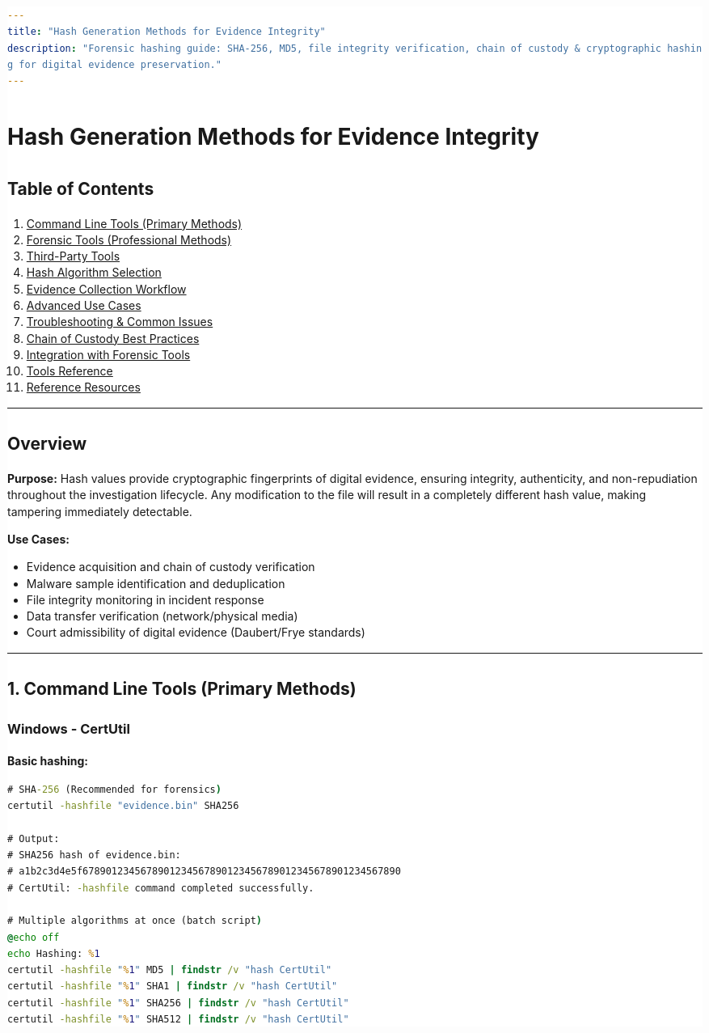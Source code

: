 ```yaml
---
title: "Hash Generation Methods for Evidence Integrity"
description: "Forensic hashing guide: SHA-256, MD5, file integrity verification, chain of custody & cryptographic hashing for digital evidence preservation."
---
```


# Hash Generation Methods for Evidence Integrity

## Table of Contents

1. [Command Line Tools (Primary Methods)](#1-command-line-tools-primary-methods)
2. [Forensic Tools (Professional Methods)](#2-forensic-tools-professional-methods)
3. [Third-Party Tools](#3-third-party-tools)
4. [Hash Algorithm Selection](#4-hash-algorithm-selection)
5. [Evidence Collection Workflow](#5-evidence-collection-workflow)
6. [Advanced Use Cases](#6-advanced-use-cases)
7. [Troubleshooting & Common Issues](#7-troubleshooting--common-issues)
8. [Chain of Custody Best Practices](#8-chain-of-custody-best-practices)
9. [Integration with Forensic Tools](#9-integration-with-forensic-tools)
10. [Tools Reference](#10-tools-reference)
11. [Reference Resources](#11-reference-resources)

---

## Overview

**Purpose:** Hash values provide cryptographic fingerprints of digital evidence, ensuring integrity, authenticity, and non-repudiation throughout the investigation lifecycle. Any modification to the file will result in a completely different hash value, making tampering immediately detectable.

**Use Cases:**
- Evidence acquisition and chain of custody verification
- Malware sample identification and deduplication
- File integrity monitoring in incident response
- Data transfer verification (network/physical media)
- Court admissibility of digital evidence (Daubert/Frye standards)

---

## 1. Command Line Tools (Primary Methods)

### Windows - CertUtil

**Basic hashing:**
```cmd
# SHA-256 (Recommended for forensics)
certutil -hashfile "evidence.bin" SHA256

# Output:
# SHA256 hash of evidence.bin:
# a1b2c3d4e5f6789012345678901234567890123456789012345678901234567890
# CertUtil: -hashfile command completed successfully.

# Multiple algorithms at once (batch script)
@echo off
echo Hashing: %1
certutil -hashfile "%1" MD5 | findstr /v "hash CertUtil"
certutil -hashfile "%1" SHA1 | findstr /v "hash CertUtil"
certutil -hashfile "%1" SHA256 | findstr /v "hash CertUtil"
certutil -hashfile "%1" SHA512 | findstr /v "hash CertUtil"

```